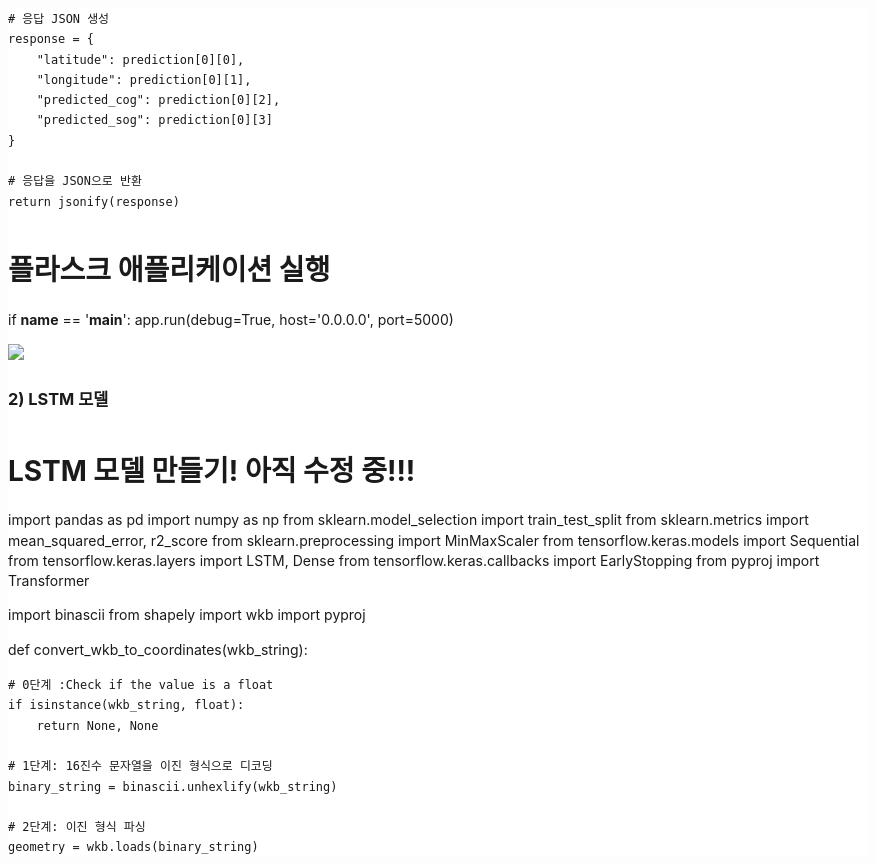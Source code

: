     # 응답 JSON 생성
    response = {
        "latitude": prediction[0][0],
        "longitude": prediction[0][1],
        "predicted_cog": prediction[0][2],
        "predicted_sog": prediction[0][3]
    }
    
    # 응답을 JSON으로 반환
    return jsonify(response)

# 플라스크 애플리케이션 실행
if __name__ == '__main__':
    app.run(debug=True, host='0.0.0.0', port=5000)
    

![](../data_image/%EC%84%A0%ED%98%95.PNG)
 ### 2) LSTM 모델 
# LSTM 모델 만들기!  아직 수정 중!!! 
import pandas as pd
import numpy as np
from sklearn.model_selection import train_test_split
from sklearn.metrics import mean_squared_error, r2_score
from sklearn.preprocessing import MinMaxScaler
from tensorflow.keras.models import Sequential
from tensorflow.keras.layers import LSTM, Dense
from tensorflow.keras.callbacks import EarlyStopping
from pyproj import Transformer

import binascii
from shapely import wkb
import pyproj

def convert_wkb_to_coordinates(wkb_string):
    
    # 0단계 :Check if the value is a float
    if isinstance(wkb_string, float):
        return None, None
    
    # 1단계: 16진수 문자열을 이진 형식으로 디코딩
    binary_string = binascii.unhexlify(wkb_string)

    # 2단계: 이진 형식 파싱 
    geometry = wkb.loads(binary_string)
